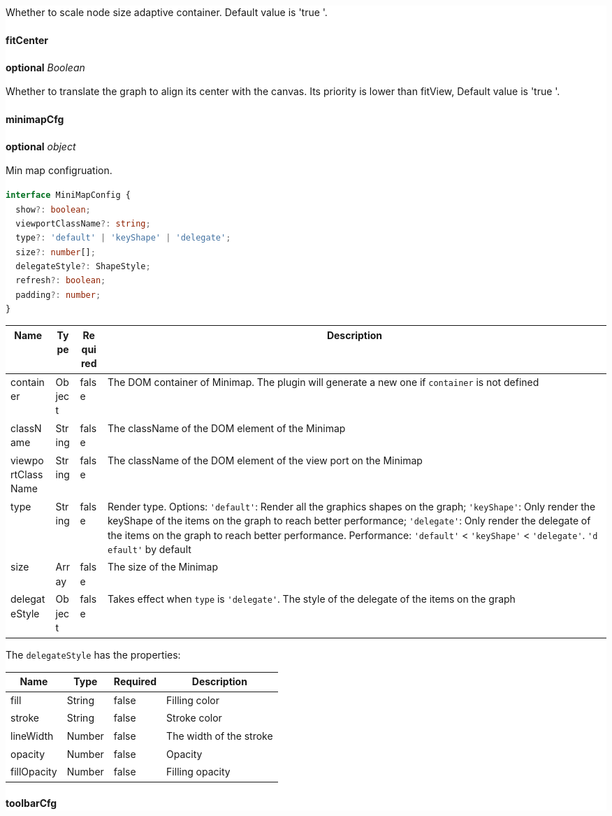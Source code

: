 Whether to scale node size adaptive container. Default value is 'true '.

#### fitCenter

<description>**optional** _Boolean_</description>

Whether to translate the graph to align its center with the canvas. Its priority is lower than fitView, Default value is 'true '.

#### minimapCfg

<description>**optional** _object_</description>

Min map configruation.

```ts
interface MiniMapConfig {
  show?: boolean;
  viewportClassName?: string;
  type?: 'default' | 'keyShape' | 'delegate';
  size?: number[];
  delegateStyle?: ShapeStyle;
  refresh?: boolean;
  padding?: number;
}
```

| Name | Type | Required | Description |
| --- | --- | --- | --- |
| container | Object | false | The DOM container of Minimap. The plugin will generate a new one if `container` is not defined |
| className | String | false | The className of the DOM element of the Minimap |
| viewportClassName | String | false | The className of the DOM element of the view port on the Minimap |
| type | String | false | Render type. Options: `'default'`: Render all the graphics shapes on the graph; `'keyShape'`: Only render the keyShape of the items on the graph to reach better performance; `'delegate'`: Only render the delegate of the items on the graph to reach better performance. Performance: `'default'` < `'keyShape'` < `'delegate'`. `'default'` by default |
| size | Array | false | The size of the Minimap |
| delegateStyle | Object | false | Takes effect when `type` is `'delegate'`. The style of the delegate of the items on the graph |

The `delegateStyle` has the properties:

| Name        | Type   | Required | Description             |
| ----------- | ------ | -------- | ----------------------- |
| fill        | String | false    | Filling color           |
| stroke      | String | false    | Stroke color            |
| lineWidth   | Number | false    | The width of the stroke |
| opacity     | Number | false    | Opacity                 |
| fillOpacity | Number | false    | Filling opacity         |

#### toolbarCfg
